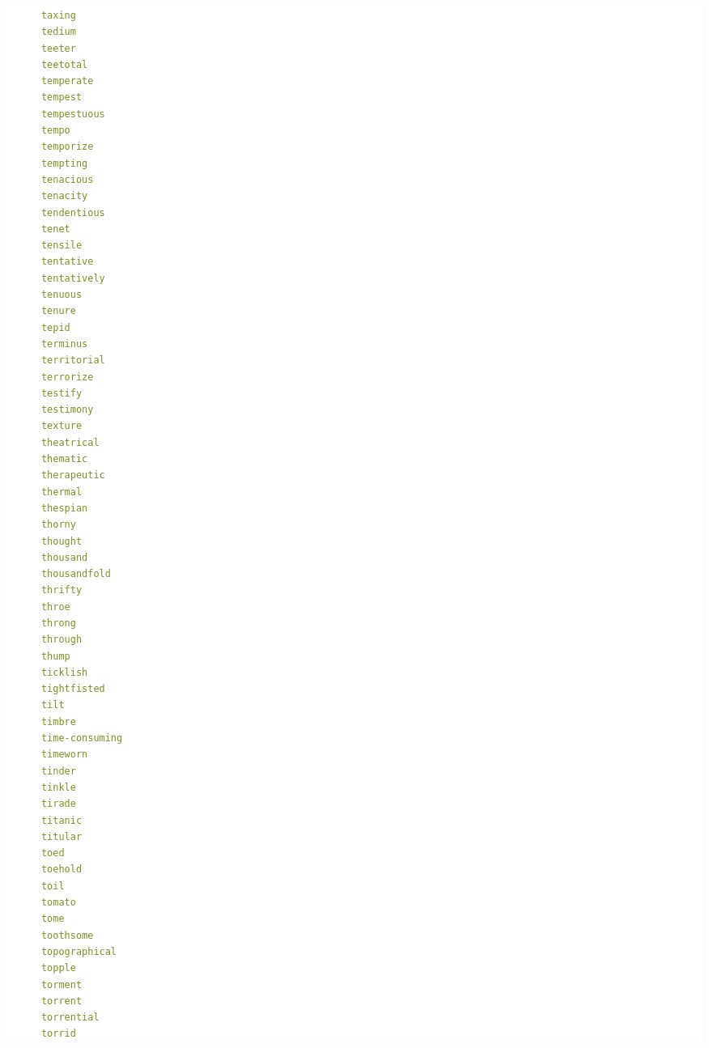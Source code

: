 ```yaml
      taxing
      tedium
      teeter
      teetotal
      temperate
      tempest
      tempestuous
      tempo
      temporize
      tempting
      tenacious
      tenacity
      tendentious
      tenet
      tensile
      tentative
      tentatively
      tenuous
      tenure
      tepid
      terminus
      territorial
      terrorize
      testify
      testimony
      texture
      theatrical
      thematic
      therapeutic
      thermal
      thespian
      thorny
      thought
      thousand
      thousandfold
      thrifty
      throe
      throng
      through
      thump
      ticklish
      tightfisted
      tilt
      timbre
      time-consuming
      timeworn
      tinder
      tinkle
      tirade
      titanic
      titular
      toed
      toehold
      toil
      tomato
      tome
      toothsome
      topographical
      topple
      torment
      torrent
      torrential
      torrid
```